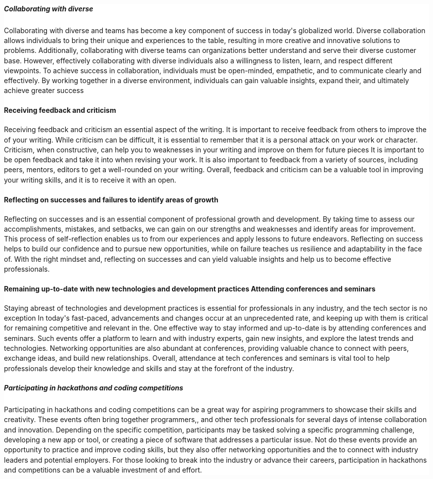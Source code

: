 ##### Collaborating with diverse

Collaborating with diverse and teams has become a key component of success in today's globalized world. Diverse collaboration allows individuals to bring their unique and experiences to the table, resulting in more creative and innovative solutions to problems. Additionally, collaborating with diverse teams can organizations better understand and serve their diverse customer base. However, effectively collaborating with diverse individuals also a willingness to listen, learn, and respect different viewpoints. To achieve success in collaboration, individuals must be open-minded, empathetic, and to communicate clearly and effectively. By working together in a diverse environment, individuals can gain valuable insights, expand their, and ultimately achieve greater success

#### Receiving feedback and criticism

Receiving feedback and criticism an essential aspect of the writing. It is important to receive feedback from others to improve the of your writing. While criticism can be difficult, it is essential to remember that it is a personal attack on your work or character. Criticism, when constructive, can help you to weaknesses in your writing and improve on them for future pieces It is important to be open feedback and take it into when revising your work. It is also important to feedback from a variety of sources, including peers, mentors, editors to get a well-rounded on your writing. Overall, feedback and criticism can be a valuable tool in improving your writing skills, and it is to receive it with an open.

#### Reflecting on successes and failures to identify areas of growth

Reflecting on successes and is an essential component of professional growth and development. By taking time to assess our accomplishments, mistakes, and setbacks, we can gain on our strengths and weaknesses and identify areas for improvement. This process of self-reflection enables us to from our experiences and apply lessons to future endeavors. Reflecting on success helps to build our confidence and to pursue new opportunities, while on failure teaches us resilience and adaptability in the face of. With the right mindset and, reflecting on successes and can yield valuable insights and help us to become effective professionals.

#### Remaining up-to-date with new technologies and development practices Attending conferences and seminars

Staying abreast of technologies and development practices is essential for professionals in any industry, and the tech sector is no exception In today's fast-paced, advancements and changes occur at an unprecedented rate, and keeping up with them is critical for remaining competitive and relevant in the. One effective way to stay informed and up-to-date is by attending conferences and seminars. Such events offer a platform to learn and with industry experts, gain new insights, and explore the latest trends and technologies. Networking opportunities are also abundant at conferences, providing valuable chance to connect with peers, exchange ideas, and build new relationships. Overall, attendance at tech conferences and seminars is vital tool to help professionals develop their knowledge and skills and stay at the forefront of the industry.

##### Participating in hackathons and coding competitions

Participating in hackathons and coding competitions can be a great way for aspiring programmers to showcase their skills and creativity. These events often bring together programmers,, and other tech professionals for several days of intense collaboration and innovation. Depending on the specific competition, participants may be tasked solving a specific programming challenge, developing a new app or tool, or creating a piece of software that addresses a particular issue. Not do these events provide an opportunity to practice and improve coding skills, but they also offer networking opportunities and the to connect with industry leaders and potential employers. For those looking to break into the industry or advance their careers, participation in hackathons and competitions can be a valuable investment of and effort.